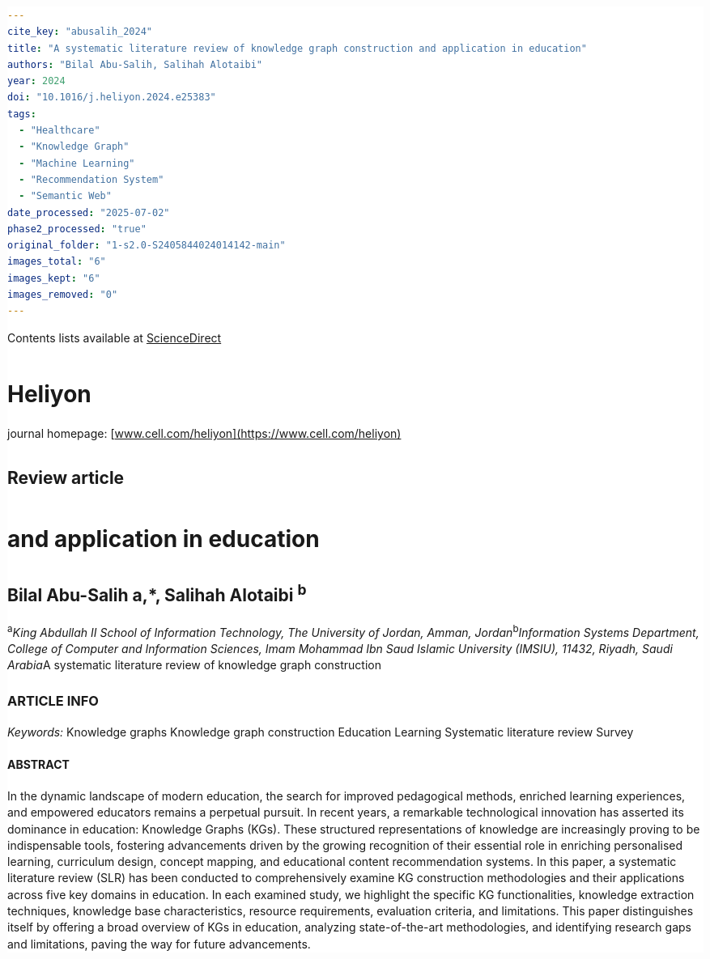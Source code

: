 ```yaml
---
cite_key: "abusalih_2024"
title: "A systematic literature review of knowledge graph construction and application in education"
authors: "Bilal Abu-Salih, Salihah Alotaibi"
year: 2024
doi: "10.1016/j.heliyon.2024.e25383"
tags:
  - "Healthcare"
  - "Knowledge Graph"
  - "Machine Learning"
  - "Recommendation System"
  - "Semantic Web"
date_processed: "2025-07-02"
phase2_processed: "true"
original_folder: "1-s2.0-S2405844024014142-main"
images_total: "6"
images_kept: "6"
images_removed: "0"
---
```


Contents lists available at [ScienceDirect](www.sciencedirect.com/science/journal/24058440)

# Heliyon

journal homepage: [www.cell.com/heliyon](https://www.cell.com/heliyon)

## Review article

# and application in education

## Bilal Abu-Salih a,\*, Salihah Alotaibi <sup>b</sup>

<sup>a</sup>*King Abdullah II School of Information Technology, The University of Jordan, Amman, Jordan*<sup>b</sup>*Information Systems Department, College of Computer and Information Sciences, Imam Mohammad Ibn Saud Islamic University (IMSIU), 11432, Riyadh, Saudi Arabia*A systematic literature review of knowledge graph construction

### ARTICLE INFO
*Keywords:*  Knowledge graphs Knowledge graph construction Education Learning Systematic literature review Survey

#### ABSTRACT

In the dynamic landscape of modern education, the search for improved pedagogical methods, enriched learning experiences, and empowered educators remains a perpetual pursuit. In recent years, a remarkable technological innovation has asserted its dominance in education: Knowledge Graphs (KGs). These structured representations of knowledge are increasingly proving to be indispensable tools, fostering advancements driven by the growing recognition of their essential role in enriching personalised learning, curriculum design, concept mapping, and educational content recommendation systems. In this paper, a systematic literature review (SLR) has been conducted to comprehensively examine KG construction methodologies and their applications across five key domains in education. In each examined study, we highlight the specific KG functionalities, knowledge extraction techniques, knowledge base characteristics, resource requirements, evaluation criteria, and limitations. This paper distinguishes itself by offering a broad overview of KGs in education, analyzing state-of-the-art methodologies, and identifying research gaps and limitations, paving the way for future advancements.
